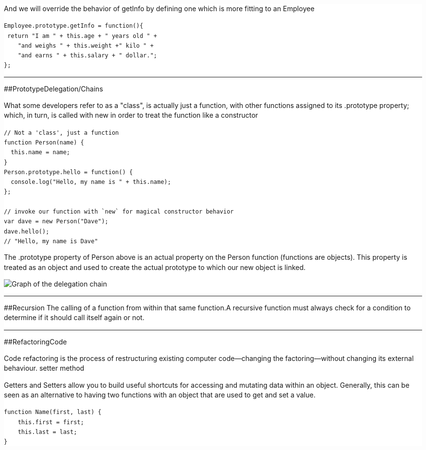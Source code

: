 And we will override the behavior of getInfo by defining one which is more fitting to an Employee

    Employee.prototype.getInfo = function(){
     return "I am " + this.age + " years old " +
        "and weighs " + this.weight +" kilo " +
        "and earns " + this.salary + " dollar.";
    };

---

##PrototypeDelegation/Chains

What some developers refer to as a "class", is actually just a function, with other functions assigned to its .prototype property; which, in turn, is called with new in order to treat the function like a constructor


    // Not a 'class', just a function
    function Person(name) {
      this.name = name;
    }
    Person.prototype.hello = function() {
      console.log("Hello, my name is " + this.name);
    };

    // invoke our function with `new` for magical constructor behavior
    var dave = new Person("Dave");
    dave.hello();
    // "Hello, my name is Dave"

The .prototype property of Person above is an actual property on the Person function (functions are objects). This property is treated as an object and used to create the actual prototype to which our new object is linked.

![Graph of the delegation chain](http://tinyimg.io/i/v55sxJv.png)

---

##Recursion
The calling of a function from within that same function.A recursive function must always check for a condition to determine if it should call itself again or not.

---

##RefactoringCode

Code refactoring is the process of restructuring existing computer code—changing the factoring—without changing its external behaviour.
setter method

Getters and Setters allow you to build useful shortcuts for accessing and mutating data within an object. Generally, this can be seen as an alternative to having two functions with an object that are used to get and set a value.



    function Name(first, last) {
        this.first = first;
        this.last = last;
    }
